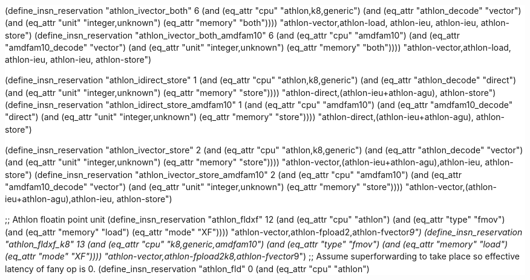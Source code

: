 (define_insn_reservation "athlon_ivector_both" 6
			 (and (eq_attr "cpu" "athlon,k8,generic")
			      (and (eq_attr "athlon_decode" "vector")
				   (and (eq_attr "unit" "integer,unknown")
					(eq_attr "memory" "both"))))
			 "athlon-vector,athlon-load,
			  athlon-ieu,
			  athlon-ieu,
			  athlon-store")
(define_insn_reservation "athlon_ivector_both_amdfam10" 6
			 (and (eq_attr "cpu" "amdfam10")
			      (and (eq_attr "amdfam10_decode" "vector")
				   (and (eq_attr "unit" "integer,unknown")
					(eq_attr "memory" "both"))))
			 "athlon-vector,athlon-load,
			  athlon-ieu,
			  athlon-ieu,
			  athlon-store")

(define_insn_reservation "athlon_idirect_store" 1
			 (and (eq_attr "cpu" "athlon,k8,generic")
			      (and (eq_attr "athlon_decode" "direct")
				   (and (eq_attr "unit" "integer,unknown")
					(eq_attr "memory" "store"))))
			 "athlon-direct,(athlon-ieu+athlon-agu),
			  athlon-store")
(define_insn_reservation "athlon_idirect_store_amdfam10" 1
			 (and (eq_attr "cpu" "amdfam10")
			      (and (eq_attr "amdfam10_decode" "direct")
				   (and (eq_attr "unit" "integer,unknown")
					(eq_attr "memory" "store"))))
			 "athlon-direct,(athlon-ieu+athlon-agu),
			  athlon-store")

(define_insn_reservation "athlon_ivector_store" 2
			 (and (eq_attr "cpu" "athlon,k8,generic")
			      (and (eq_attr "athlon_decode" "vector")
				   (and (eq_attr "unit" "integer,unknown")
					(eq_attr "memory" "store"))))
			 "athlon-vector,(athlon-ieu+athlon-agu),athlon-ieu,
			  athlon-store")
(define_insn_reservation "athlon_ivector_store_amdfam10" 2
			 (and (eq_attr "cpu" "amdfam10")
			      (and (eq_attr "amdfam10_decode" "vector")
				   (and (eq_attr "unit" "integer,unknown")
					(eq_attr "memory" "store"))))
			 "athlon-vector,(athlon-ieu+athlon-agu),athlon-ieu,
			  athlon-store")

;; Athlon floatin point unit
(define_insn_reservation "athlon_fldxf" 12
			 (and (eq_attr "cpu" "athlon")
			      (and (eq_attr "type" "fmov")
				   (and (eq_attr "memory" "load")
					(eq_attr "mode" "XF"))))
			 "athlon-vector,athlon-fpload2,athlon-fvector*9")
(define_insn_reservation "athlon_fldxf_k8" 13
			 (and (eq_attr "cpu" "k8,generic,amdfam10")
			      (and (eq_attr "type" "fmov")
				   (and (eq_attr "memory" "load")
					(eq_attr "mode" "XF"))))
			 "athlon-vector,athlon-fpload2k8,athlon-fvector*9")
;; Assume superforwarding to take place so effective latency of fany op is 0.
(define_insn_reservation "athlon_fld" 0
			 (and (eq_attr "cpu" "athlon")